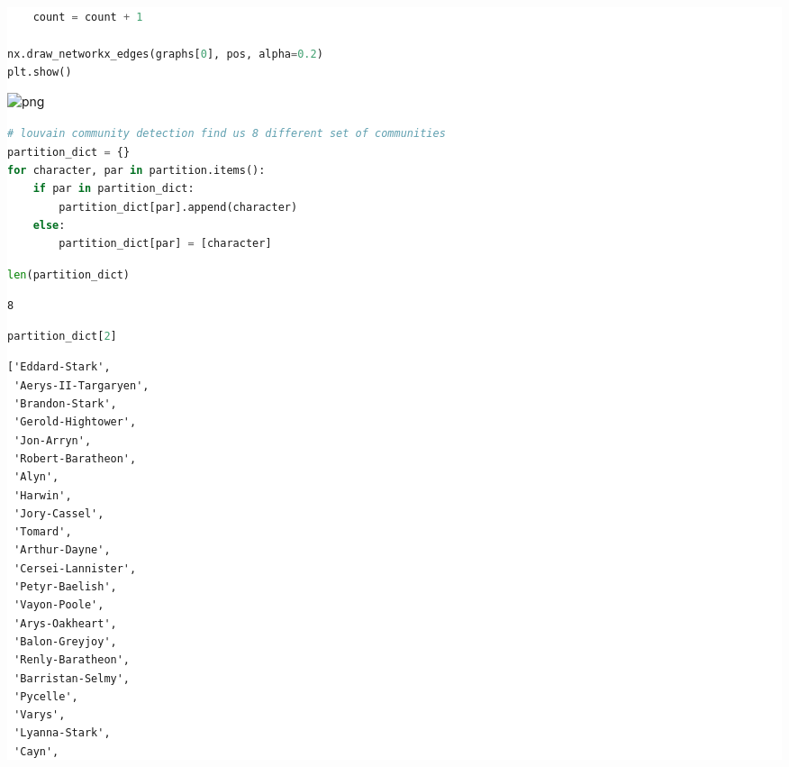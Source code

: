 ```python
    count = count + 1

nx.draw_networkx_edges(graphs[0], pos, alpha=0.2)
plt.show()


```


    
![png](images/05-casestudies_01-gameofthrones_md_52_0.png)
    



```python
# louvain community detection find us 8 different set of communities
partition_dict = {}
for character, par in partition.items():
    if par in partition_dict:
        partition_dict[par].append(character)
    else:
        partition_dict[par] = [character]


```


```python
len(partition_dict)


```




    8




```python
partition_dict[2]


```




    ['Eddard-Stark',
     'Aerys-II-Targaryen',
     'Brandon-Stark',
     'Gerold-Hightower',
     'Jon-Arryn',
     'Robert-Baratheon',
     'Alyn',
     'Harwin',
     'Jory-Cassel',
     'Tomard',
     'Arthur-Dayne',
     'Cersei-Lannister',
     'Petyr-Baelish',
     'Vayon-Poole',
     'Arys-Oakheart',
     'Balon-Greyjoy',
     'Renly-Baratheon',
     'Barristan-Selmy',
     'Pycelle',
     'Varys',
     'Lyanna-Stark',
     'Cayn',